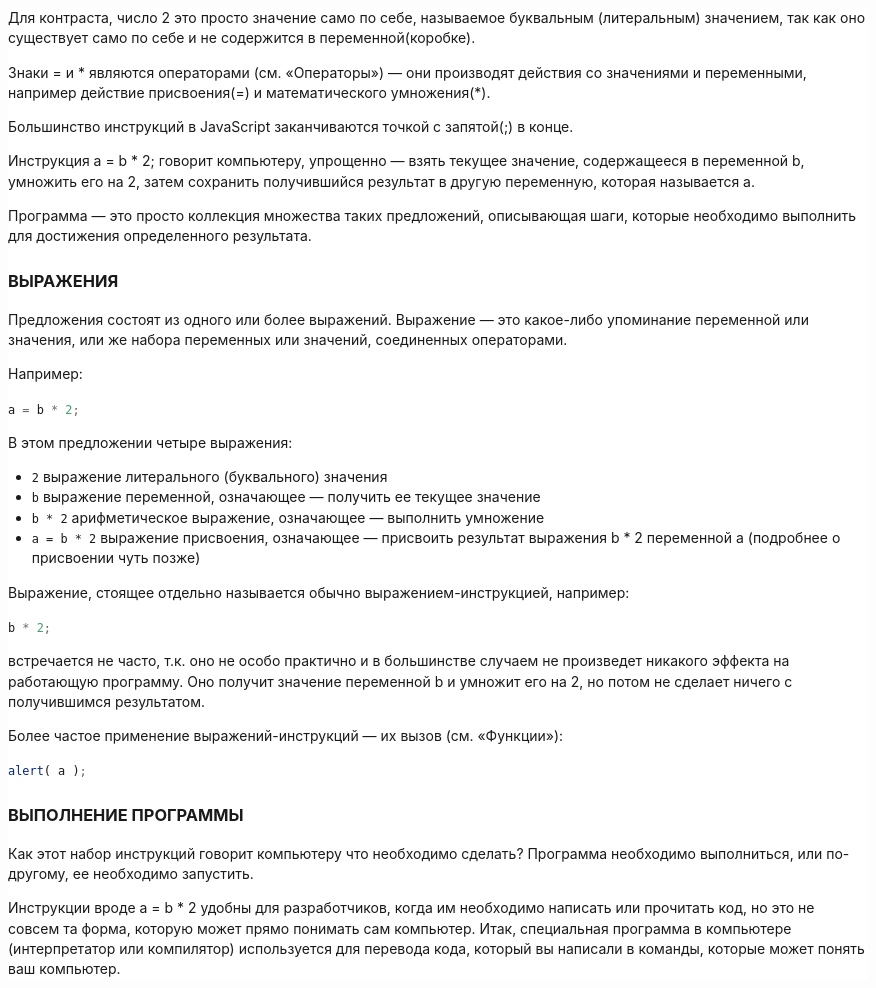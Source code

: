 Для контраста, число 2 это просто значение само по себе, называемое буквальным (литеральным) значением, так как оно существует само по себе и не содержится в переменной(коробке).

Знаки = и * являются операторами (см. «Операторы») — они производят действия со значениями и переменными, например действие присвоения(=) и математического умножения(*).

Большинство инструкций в JavaScript заканчиваются точкой с запятой(;) в конце.

Инструкция a = b * 2; говорит компьютеру, упрощенно — взять текущее значение, содержащееся в переменной b, умножить его на 2, затем сохранить получившийся результат в другую переменную, которая называется a.

Программа — это просто коллекция множества таких предложений, описывающая шаги, которые необходимо выполнить для достижения определенного результата.

### ВЫРАЖЕНИЯ

Предложения состоят из одного или более выражений. Выражение — это какое-либо упоминание переменной или значения, или же набора переменных или значений, соединенных операторами.

Например:
```js
a = b * 2;
```

В этом предложении четыре выражения:

* `2` выражение литерального (буквального) значения
* `b` выражение переменной, означающее — получить ее текущее значение
* `b * 2` арифметическое выражение, означающее — выполнить умножение
* `a = b * 2` выражение присвоения, означающее — присвоить результат выражения b * 2 переменной a (подробнее о присвоении чуть позже)

Выражение, стоящее отдельно называется обычно выражением-инструкцией, например:

```js
b * 2;
```

встречается не часто, т.к. оно не особо практично и в большинстве случаем не произведет никакого эффекта на работающую программу. Оно получит значение переменной b и умножит его на 2, но потом не сделает ничего с получившимся результатом.

Более частое применение выражений-инструкций — их вызов (см. «Функции»):

```js
alert( a );
```

### ВЫПОЛНЕНИЕ ПРОГРАММЫ

Как этот набор инструкций говорит компьютеру что необходимо сделать? Программа необходимо выполниться, или по-другому, ее необходимо запустить.

Инструкции вроде a = b * 2 удобны для разработчиков, когда им необходимо написать или прочитать код, но это не совсем та форма, которую может прямо понимать сам компьютер. Итак, специальная программа в компьютере (интерпретатор или компилятор) используется для перевода кода, который вы написали в команды, которые может понять ваш компьютер.

